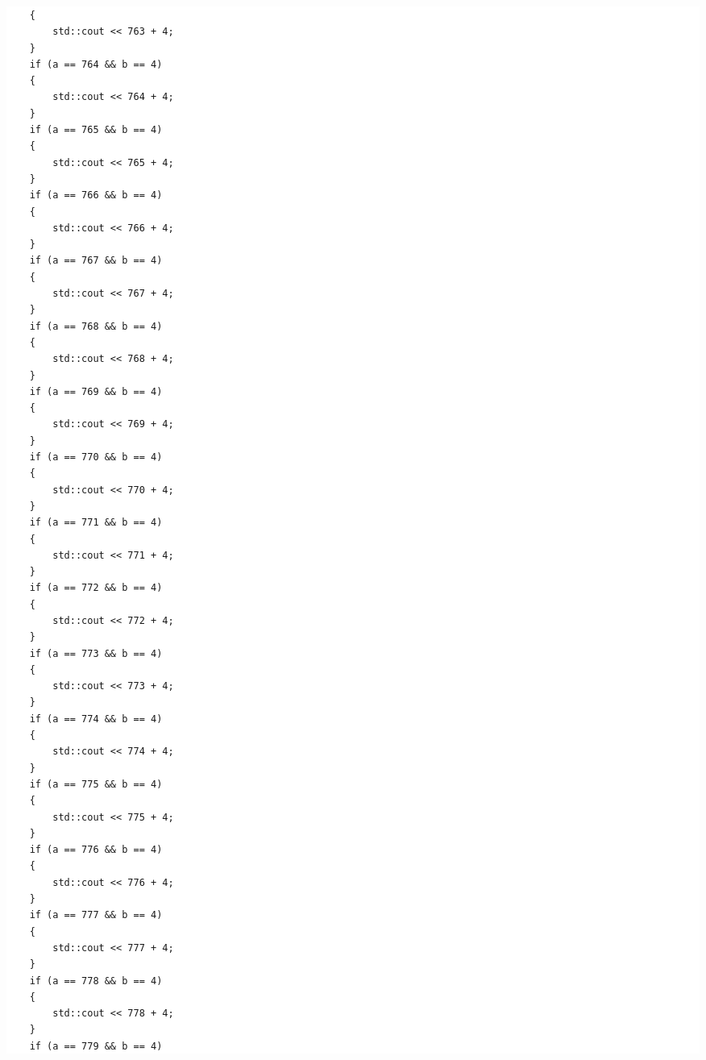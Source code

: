 		{
			std::cout << 763 + 4;
		}
		if (a == 764 && b == 4)
		{
			std::cout << 764 + 4;
		}
		if (a == 765 && b == 4)
		{
			std::cout << 765 + 4;
		}
		if (a == 766 && b == 4)
		{
			std::cout << 766 + 4;
		}
		if (a == 767 && b == 4)
		{
			std::cout << 767 + 4;
		}
		if (a == 768 && b == 4)
		{
			std::cout << 768 + 4;
		}
		if (a == 769 && b == 4)
		{
			std::cout << 769 + 4;
		}
		if (a == 770 && b == 4)
		{
			std::cout << 770 + 4;
		}
		if (a == 771 && b == 4)
		{
			std::cout << 771 + 4;
		}
		if (a == 772 && b == 4)
		{
			std::cout << 772 + 4;
		}
		if (a == 773 && b == 4)
		{
			std::cout << 773 + 4;
		}
		if (a == 774 && b == 4)
		{
			std::cout << 774 + 4;
		}
		if (a == 775 && b == 4)
		{
			std::cout << 775 + 4;
		}
		if (a == 776 && b == 4)
		{
			std::cout << 776 + 4;
		}
		if (a == 777 && b == 4)
		{
			std::cout << 777 + 4;
		}
		if (a == 778 && b == 4)
		{
			std::cout << 778 + 4;
		}
		if (a == 779 && b == 4)